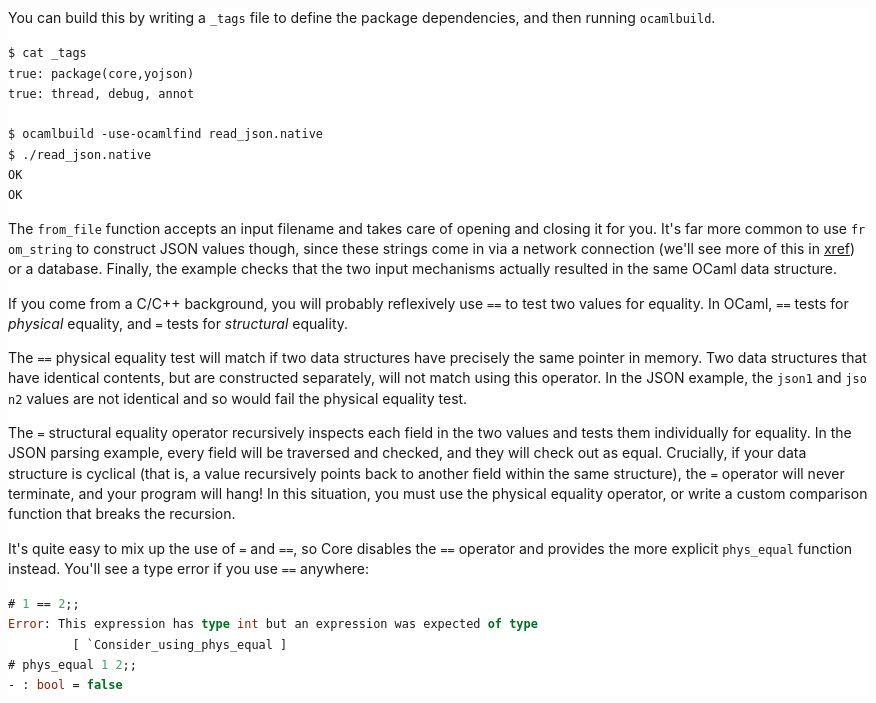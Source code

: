 You can build this by writing a `_tags` file to define the package
dependencies, and then running `ocamlbuild`.

```console
$ cat _tags
true: package(core,yojson)
true: thread, debug, annot

$ ocamlbuild -use-ocamlfind read_json.native
$ ./read_json.native
OK
OK
```

The `from_file` function accepts an input filename and takes care of
opening and closing it for you. It's far more common to use
`from_string` to construct JSON values though, since these strings
come in via a network connection (we'll see more of this in
[xref](#concurrent-programming-with-async)) or a database. Finally,
the example checks that the two input mechanisms actually resulted in
the same OCaml data structure.

<sidebar>
<title>The difference between `=` and `==`, and `phys_equal` in Core</title>

If you come from a C/C++ background, you will probably reflexively use
`==` to test two values for equality. In OCaml, `==` tests for
*physical* equality, and `=` tests for *structural* equality.

The `==` physical equality test will match if two data structures have
precisely the same pointer in memory.  Two data structures that have
identical contents, but are constructed separately, will not match
using this operator.  In the JSON example, the `json1` and `json2`
values are not identical and so would fail the physical equality test.

The `=` structural equality operator recursively inspects each field
in the two values and tests them individually for equality. In the
JSON parsing example, every field will be traversed and checked, and
they will check out as equal.  Crucially, if your data structure is
cyclical (that is, a value recursively points back to another field
within the same structure), the `=` operator will never terminate, and
your program will hang!  In this situation, you must use the physical
equality operator, or write a custom comparison function that breaks
the recursion.

It's quite easy to mix up the use of `=` and `==`, so Core disables
the `==` operator and provides the more explicit `phys_equal` function
instead.  You'll see a type error if you use `==` anywhere:

```ocaml
# 1 == 2;;
Error: This expression has type int but an expression was expected of type
         [ `Consider_using_phys_equal ]
# phys_equal 1 2;;
- : bool = false
```
